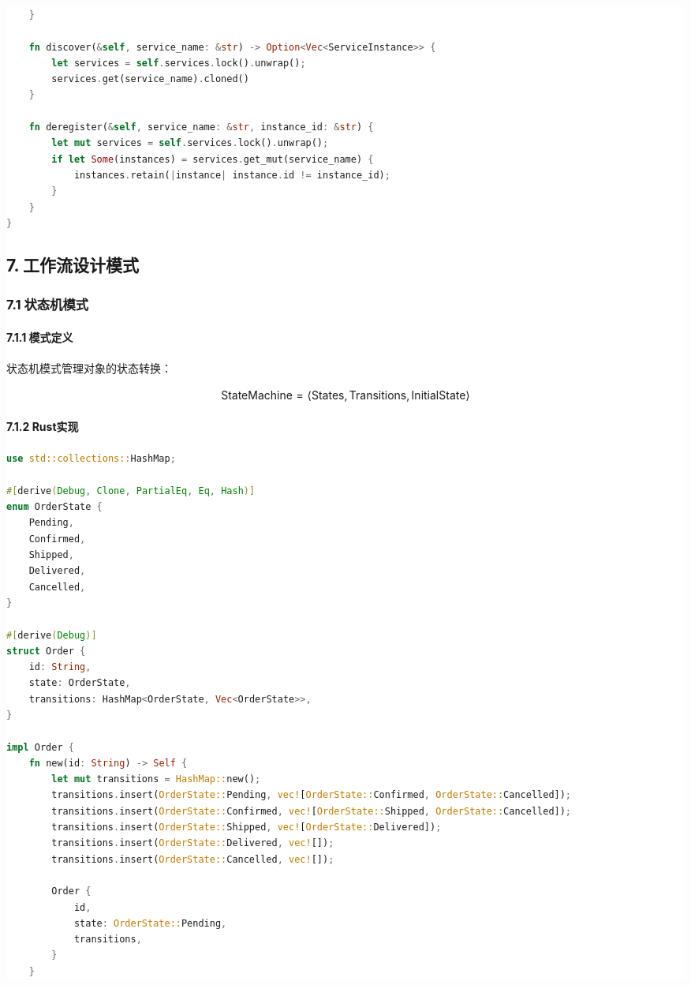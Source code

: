 ```rust
    }
    
    fn discover(&self, service_name: &str) -> Option<Vec<ServiceInstance>> {
        let services = self.services.lock().unwrap();
        services.get(service_name).cloned()
    }
    
    fn deregister(&self, service_name: &str, instance_id: &str) {
        let mut services = self.services.lock().unwrap();
        if let Some(instances) = services.get_mut(service_name) {
            instances.retain(|instance| instance.id != instance_id);
        }
    }
}
```

## 7. 工作流设计模式

### 7.1 状态机模式

#### 7.1.1 模式定义

状态机模式管理对象的状态转换：

$$\text{StateMachine} = \langle \text{States}, \text{Transitions}, \text{InitialState} \rangle$$

#### 7.1.2 Rust实现

```rust
use std::collections::HashMap;

#[derive(Debug, Clone, PartialEq, Eq, Hash)]
enum OrderState {
    Pending,
    Confirmed,
    Shipped,
    Delivered,
    Cancelled,
}

#[derive(Debug)]
struct Order {
    id: String,
    state: OrderState,
    transitions: HashMap<OrderState, Vec<OrderState>>,
}

impl Order {
    fn new(id: String) -> Self {
        let mut transitions = HashMap::new();
        transitions.insert(OrderState::Pending, vec![OrderState::Confirmed, OrderState::Cancelled]);
        transitions.insert(OrderState::Confirmed, vec![OrderState::Shipped, OrderState::Cancelled]);
        transitions.insert(OrderState::Shipped, vec![OrderState::Delivered]);
        transitions.insert(OrderState::Delivered, vec![]);
        transitions.insert(OrderState::Cancelled, vec![]);
        
        Order {
            id,
            state: OrderState::Pending,
            transitions,
        }
    }
```